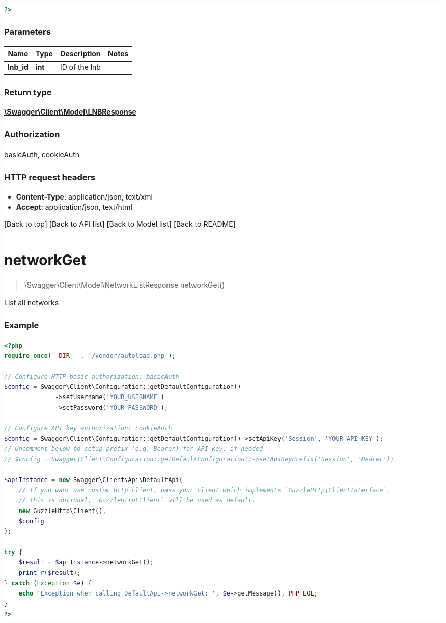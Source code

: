 ```php
?>
```

### Parameters

Name | Type | Description  | Notes
------------- | ------------- | ------------- | -------------
 **lnb_id** | **int**| ID of the lnb |

### Return type

[**\Swagger\Client\Model\LNBResponse**](../Model/LNBResponse.md)

### Authorization

[basicAuth](../../README.md#basicAuth), [cookieAuth](../../README.md#cookieAuth)

### HTTP request headers

 - **Content-Type**: application/json, text/xml
 - **Accept**: application/json, text/html

[[Back to top]](#) [[Back to API list]](../../README.md#documentation-for-api-endpoints) [[Back to Model list]](../../README.md#documentation-for-models) [[Back to README]](../../README.md)

# **networkGet**
> \Swagger\Client\Model\NetworkListResponse networkGet()



List all networks

### Example
```php
<?php
require_once(__DIR__ . '/vendor/autoload.php');

// Configure HTTP basic authorization: basicAuth
$config = Swagger\Client\Configuration::getDefaultConfiguration()
              ->setUsername('YOUR_USERNAME')
              ->setPassword('YOUR_PASSWORD');

// Configure API key authorization: cookieAuth
$config = Swagger\Client\Configuration::getDefaultConfiguration()->setApiKey('Session', 'YOUR_API_KEY');
// Uncomment below to setup prefix (e.g. Bearer) for API key, if needed
// $config = Swagger\Client\Configuration::getDefaultConfiguration()->setApiKeyPrefix('Session', 'Bearer');

$apiInstance = new Swagger\Client\Api\DefaultApi(
    // If you want use custom http client, pass your client which implements `GuzzleHttp\ClientInterface`.
    // This is optional, `GuzzleHttp\Client` will be used as default.
    new GuzzleHttp\Client(),
    $config
);

try {
    $result = $apiInstance->networkGet();
    print_r($result);
} catch (Exception $e) {
    echo 'Exception when calling DefaultApi->networkGet: ', $e->getMessage(), PHP_EOL;
}
?>
```